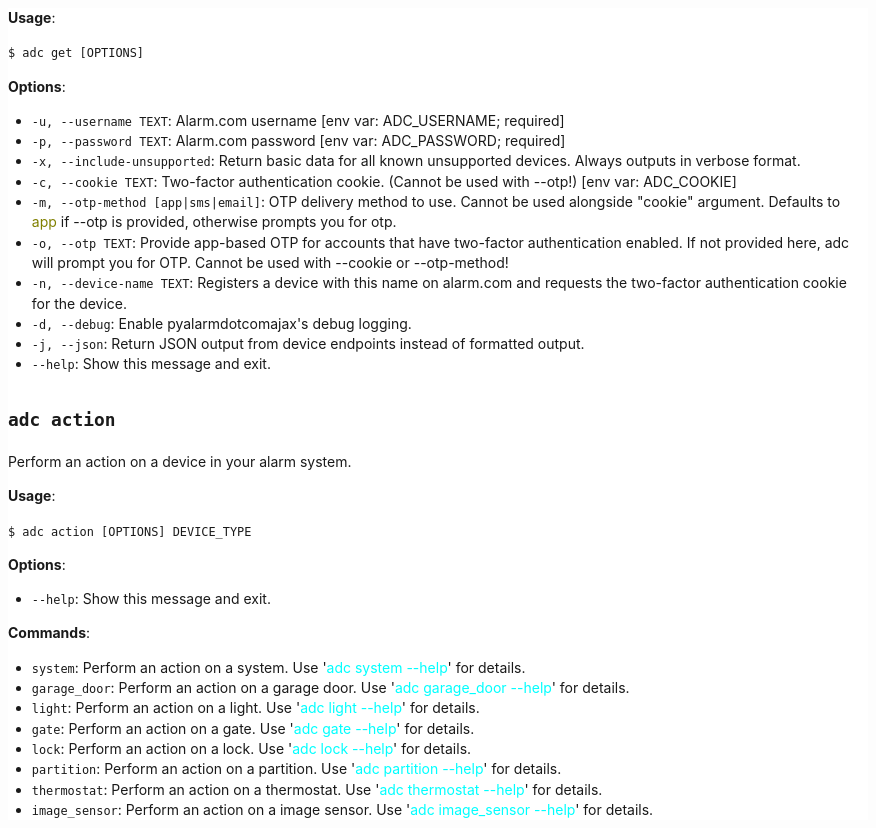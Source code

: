 **Usage**:

```console
$ adc get [OPTIONS]
```

**Options**:

* `-u, --username TEXT`: Alarm.com username  [env var: ADC_USERNAME; required]
* `-p, --password TEXT`: Alarm.com password  [env var: ADC_PASSWORD; required]
* `-x, --include-unsupported`: Return basic data for all known unsupported devices. Always outputs in verbose format.
* `-c, --cookie TEXT`: Two-factor authentication cookie. (Cannot be used with --otp!)  [env var: ADC_COOKIE]
* `-m, --otp-method [app|sms|email]`: OTP delivery method to use. Cannot be used alongside &quot;cookie&quot; argument. Defaults to <span style="color: #808000; text-decoration-color: #808000">app</span> if --otp is provided, otherwise prompts you for otp.
* `-o, --otp TEXT`: Provide app-based OTP for accounts that have two-factor authentication enabled. If not provided here, adc will prompt you for OTP. Cannot be used with --cookie or --otp-method!
* `-n, --device-name TEXT`: Registers a device with this name on alarm.com and requests the two-factor authentication cookie for the device.
* `-d, --debug`: Enable pyalarmdotcomajax&#x27;s debug logging.
* `-j, --json`: Return JSON output from device endpoints instead of formatted output.
* `--help`: Show this message and exit.

## `adc action`

Perform an action on a device in your alarm system.

**Usage**:

```console
$ adc action [OPTIONS] DEVICE_TYPE
```

**Options**:

* `--help`: Show this message and exit.

**Commands**:

* `system`: Perform an action on a system. Use &#x27;<span style="color: #00ffff; text-decoration-color: #00ffff">adc system --help</span>&#x27; for details.
* `garage_door`: Perform an action on a garage door. Use &#x27;<span style="color: #00ffff; text-decoration-color: #00ffff">adc garage_door --help</span>&#x27; for details.
* `light`: Perform an action on a light. Use &#x27;<span style="color: #00ffff; text-decoration-color: #00ffff">adc light --help</span>&#x27; for details.
* `gate`: Perform an action on a gate. Use &#x27;<span style="color: #00ffff; text-decoration-color: #00ffff">adc gate --help</span>&#x27; for details.
* `lock`: Perform an action on a lock. Use &#x27;<span style="color: #00ffff; text-decoration-color: #00ffff">adc lock --help</span>&#x27; for details.
* `partition`: Perform an action on a partition. Use &#x27;<span style="color: #00ffff; text-decoration-color: #00ffff">adc partition --help</span>&#x27; for details.
* `thermostat`: Perform an action on a thermostat. Use &#x27;<span style="color: #00ffff; text-decoration-color: #00ffff">adc thermostat --help</span>&#x27; for details.
* `image_sensor`: Perform an action on a image sensor. Use &#x27;<span style="color: #00ffff; text-decoration-color: #00ffff">adc image_sensor --help</span>&#x27; for details.
